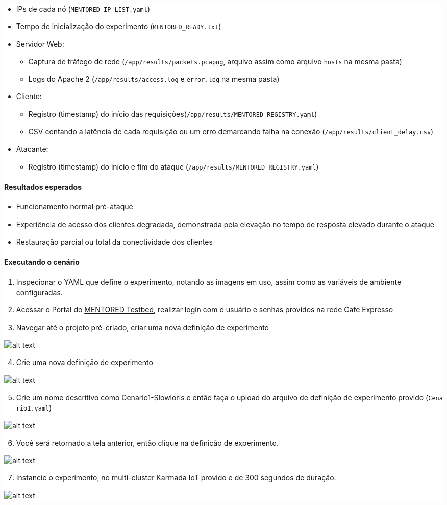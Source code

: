   * IPs de cada nó (`MENTORED_IP_LIST.yaml`)
  
  * Tempo de inicialização do experimento (`MENTORED_READY.txt`)

* Servidor Web:
  
  * Captura de tráfego de rede (`/app/results/packets.pcapng`, arquivo assim como arquivo `hosts` na mesma pasta)
  
  * Logs do Apache 2 (`/app/results/access.log` e `error.log` na mesma pasta)

* Cliente:

  * Registro (timestamp) do início das requisições(`/app/results/MENTORED_REGISTRY.yaml`)
  
  * CSV contando a latência de cada requisição ou um erro demarcando falha na conexão (`/app/results/client_delay.csv`)

* Atacante:
  
  * Registro (timestamp) do início e fim do ataque (`/app/results/MENTORED_REGISTRY.yaml`)

#### Resultados esperados

* Funcionamento normal pré-ataque

* Experiência de acesso dos clientes degradada, demonstrada pela elevação no tempo de resposta elevado durante o ataque

* Restauração parcial ou total da conectividade dos clientes

#### Executando o cenário

1) Inspecionar o YAML que define o experimento, notando as imagens em uso, assim como as variáveis de ambiente configuradas.

2) Acessar o Portal do [MENTORED Testbed](https://portal.mentored.ccsc-research.org/), realizar login com o usuário e senhas providos na rede Cafe Expresso

3) Navegar até o projeto pré-criado, criar uma nova definição de experimento

![alt text](img/Criação-de-Experimento-01.png)

4) Crie uma nova definição de experimento

![alt text](img/Criação-de-Experimento-02.png)

5) Crie um nome descritivo como Cenario1-Slowloris e então faça o upload do arquivo de definição de experimento provido (`Cenario1.yaml`)

![alt text](img/Criação-de-Experimento-03.png)

6) Você será retornado a tela anterior, então clique na definição de experimento.

![alt text](img/Criação-de-Experimento-04.png)

7) Instancie o experimento, no multi-cluster Karmada IoT provido e de 300 segundos de duração.


![alt text](img/Criação-de-Experimento-05.png)
